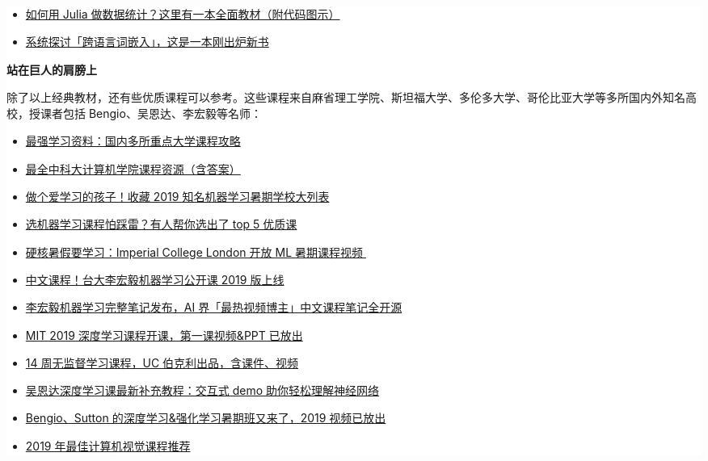 *   [如何用 Julia 做数据统计？这里有一本全面教材（附代码图示）](http://mp.weixin.qq.com/s?__biz=MzA3MzI4MjgzMw%3D%3D&chksm=871ab9b9b06d30af40b5eff5b7edfa27bc9b7d9c2e80d6e1176c992e68c93dee66366f685da9&idx=5&mid=2650766791&scene=21&sn=bee9cbcb6d9e16663b37283a9e803bb0#wechat_redirect)

*   [系统探讨「跨语言词嵌入」，这是一本刚出炉新书](http://mp.weixin.qq.com/s?__biz=MzA3MzI4MjgzMw%3D%3D&chksm=871ab718b06d3e0e8d4ccdd8eee77ea8cadd2bfb32da58aa6d71ac297450832af5d8b0859463&idx=3&mid=2650764134&scene=21&sn=3b537c5bd6de11cd32dd40ffab1b4da0#wechat_redirect)

**站在巨人的肩膀上**

除了以上经典教材，还有些优质课程可以参考。这些课程来自麻省理工学院、斯坦福大学、多伦多大学、哥伦比亚大学等多所国内外知名高校，授课者包括 Bengio、吴恩达、李宏毅等名师：

*   [最强学习资料：国内多所重点大学课程攻略](http://mp.weixin.qq.com/s?__biz=MzA3MzI4MjgzMw%3D%3D&chksm=871aa13cb06d282a1865ef737c938257450a75f5a71c3f0a5719549e7bfe3e57547d14932b1b&idx=1&mid=2650760514&scene=21&sn=654f0b55d8803442f9a8c2a78a2848bf#wechat_redirect)

*   [最全中科大计算机学院课程资源（含答案）](http://mp.weixin.qq.com/s?__biz=MzA3MzI4MjgzMw%3D%3D&chksm=871a9dd8b06d14ce3b1fc7f71c7426dcc5a9224e571efee47b28ee26af225c261146730b7f22&idx=3&mid=2650757542&scene=21&sn=c054aac3dee9ce4903363657f74d511e#wechat_redirect)

*   [做个爱学习的孩子！收藏 2019 知名机器学习暑期学校大列表](http://mp.weixin.qq.com/s?__biz=MzA3MzI4MjgzMw%3D%3D&chksm=871a940eb06d1d18b226ebccdbcb59dec88d2e1bdb6973e5cf27737f45340e3f4d8e5757391d&idx=2&mid=2650755184&scene=21&sn=672070cc28912e9ee0978b0d5165477b#wechat_redirect)

*   [选机器学习课程怕踩雷？有人帮你选出了 top 5 优质课](http://mp.weixin.qq.com/s?__biz=MzA3MzI4MjgzMw%3D%3D&chksm=871a9f18b06d160e955aa5db8c28bc662cc583f0e294417b3db179fb9db58d2a8a458548095d&idx=2&mid=2650757990&scene=21&sn=2a1184c71aab94ae51cdc730da4ac1cd#wechat_redirect)

*   [硬核暑假要学习：Imperial College London 开放 ML 暑期课程视频 ](http://mp.weixin.qq.com/s?__biz=MzA3MzI4MjgzMw%3D%3D&chksm=871a46feb06dcfe8a8c8e7fbfde26a7c60046ea2c330eaa3f334076e321fd5b291e2762255be&idx=4&mid=2650768000&scene=21&sn=e9a6a915336f85cc8150b637c013ee57#wechat_redirect)

*   [中文课程！台大李宏毅机器学习公开课 2019 版上线](http://mp.weixin.qq.com/s?__biz=MzA3MzI4MjgzMw%3D%3D&chksm=871a9a02b06d1314b4b76e4f4f2c35c0f47e378a12909ceeb1643e40d654cfe997fefef8e005&idx=2&mid=2650758780&scene=21&sn=25dbf006ead8e67676ba3d7062324ede#wechat_redirect)

*   [李宏毅机器学习完整笔记发布，AI 界「最热视频博主」中文课程笔记全开源](http://mp.weixin.qq.com/s?__biz=MzA3MzI4MjgzMw%3D%3D&chksm=871a4419b06dcd0fa7d48a74e78a999518f33eff9ac8b8e1d5704b45311230d4ffa22fe385e7&idx=1&mid=2650767463&scene=21&sn=f3dba2069d04303f88e503db771f6957#wechat_redirect) 

*   [MIT 2019 深度学习课程开课，第一课视频&PPT 已放出](http://mp.weixin.qq.com/s?__biz=MzA3MzI4MjgzMw%3D%3D&chksm=871a963fb06d1f29c9e7f7be31eb83ea27b4c4e439dfc969795a942914c9fdd01305bbb3658a&idx=4&mid=2650755649&scene=21&sn=8fd9d34e090532ca0ed355243b9b6163#wechat_redirect)

*   [14 周无监督学习课程，UC 伯克利出品，含课件、视频](http://mp.weixin.qq.com/s?__biz=MzA3MzI4MjgzMw%3D%3D&chksm=871a57efb06ddef9f0ccc29bd6d6bdc41a4fc569cf10d965e60f363366b7497f3cbd325942f1&idx=4&mid=2650772369&scene=21&sn=61e8952d27ca5c46abd82fba1d494692#wechat_redirect)

*   [吴恩达深度学习课最新补充教程：交互式 demo 助你轻松理解神经网络](http://mp.weixin.qq.com/s?__biz=MzA3MzI4MjgzMw%3D%3D&chksm=871aaa52b06d23445685e63cb1f1880eb122f78aab015b733ba6a139699c574eace7f5a5b862&idx=5&mid=2650762796&scene=21&sn=0720ce571c06caaa4d81078ca8060eee#wechat_redirect)

*   [Bengio、Sutton 的深度学习&强化学习暑期班又来了，2019 视频已放出](http://mp.weixin.qq.com/s?__biz=MzA3MzI4MjgzMw%3D%3D&chksm=871a50a3b06dd9b535bfc7be40988daefb85dd8339a20ef1351203e833905fd06636de6f823c&idx=2&mid=2650772701&scene=21&sn=5663b931956f2be636b508cf9437aab8#wechat_redirect)

*   [2019 年最佳计算机视觉课程推荐](http://mp.weixin.qq.com/s?__biz=MzA3MzI4MjgzMw%3D%3D&chksm=871ab34cb06d3a5a16b0a7cfcaf40c365dbdd5fac9402d8138c907345d716578fd892edc0eed&idx=3&mid=2650765106&scene=21&sn=aaab84fa4bd79aa69ae506aa8caf9cb8#wechat_redirect)
